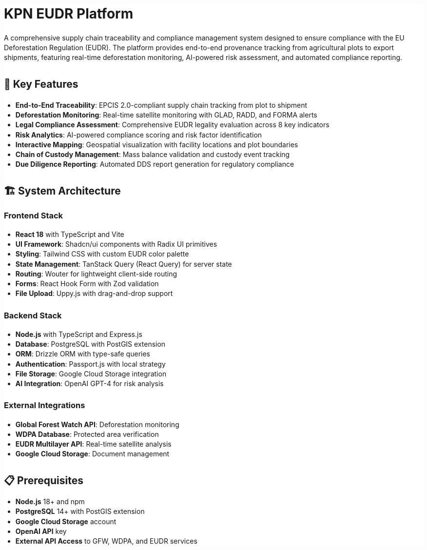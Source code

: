 
# KPN EUDR Platform

A comprehensive supply chain traceability and compliance management system designed to ensure compliance with the EU Deforestation Regulation (EUDR). The platform provides end-to-end provenance tracking from agricultural plots to export shipments, featuring real-time deforestation monitoring, AI-powered risk assessment, and automated compliance reporting.

## 🌟 Key Features

- **End-to-End Traceability**: EPCIS 2.0-compliant supply chain tracking from plot to shipment
- **Deforestation Monitoring**: Real-time satellite monitoring with GLAD, RADD, and FORMA alerts
- **Legal Compliance Assessment**: Comprehensive EUDR legality evaluation across 8 key indicators
- **Risk Analytics**: AI-powered compliance scoring and risk factor identification
- **Interactive Mapping**: Geospatial visualization with facility locations and plot boundaries
- **Chain of Custody Management**: Mass balance validation and custody event tracking
- **Due Diligence Reporting**: Automated DDS report generation for regulatory compliance

## 🏗️ System Architecture

### Frontend Stack
- **React 18** with TypeScript and Vite
- **UI Framework**: Shadcn/ui components with Radix UI primitives
- **Styling**: Tailwind CSS with custom EUDR color palette
- **State Management**: TanStack Query (React Query) for server state
- **Routing**: Wouter for lightweight client-side routing
- **Forms**: React Hook Form with Zod validation
- **File Upload**: Uppy.js with drag-and-drop support

### Backend Stack
- **Node.js** with TypeScript and Express.js
- **Database**: PostgreSQL with PostGIS extension
- **ORM**: Drizzle ORM with type-safe queries
- **Authentication**: Passport.js with local strategy
- **File Storage**: Google Cloud Storage integration
- **AI Integration**: OpenAI GPT-4 for risk analysis

### External Integrations
- **Global Forest Watch API**: Deforestation monitoring
- **WDPA Database**: Protected area verification
- **EUDR Multilayer API**: Real-time satellite analysis
- **Google Cloud Storage**: Document management

## 📋 Prerequisites

- **Node.js** 18+ and npm
- **PostgreSQL** 14+ with PostGIS extension
- **Google Cloud Storage** account
- **OpenAI API** key
- **External API Access** to GFW, WDPA, and EUDR services
